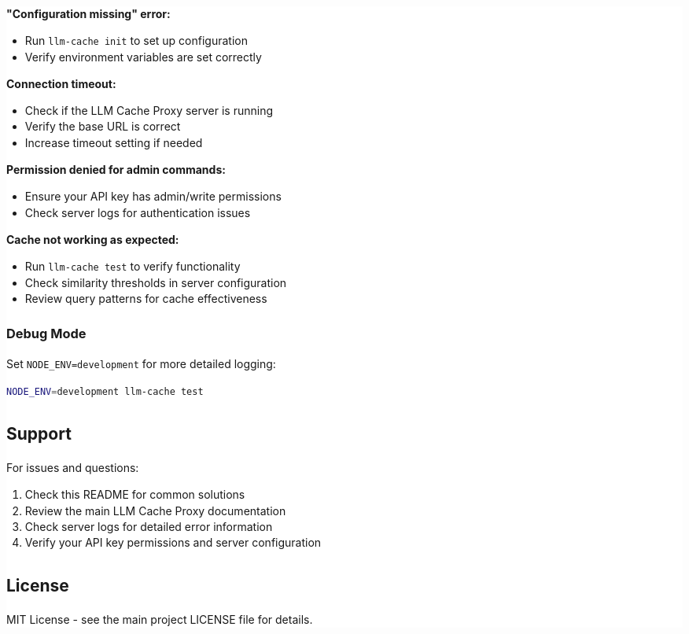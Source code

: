 **"Configuration missing" error:**
- Run `llm-cache init` to set up configuration
- Verify environment variables are set correctly

**Connection timeout:**
- Check if the LLM Cache Proxy server is running
- Verify the base URL is correct
- Increase timeout setting if needed

**Permission denied for admin commands:**
- Ensure your API key has admin/write permissions
- Check server logs for authentication issues

**Cache not working as expected:**
- Run `llm-cache test` to verify functionality
- Check similarity thresholds in server configuration
- Review query patterns for cache effectiveness

### Debug Mode

Set `NODE_ENV=development` for more detailed logging:

```bash
NODE_ENV=development llm-cache test
```

## Support

For issues and questions:
1. Check this README for common solutions
2. Review the main LLM Cache Proxy documentation
3. Check server logs for detailed error information
4. Verify your API key permissions and server configuration

## License

MIT License - see the main project LICENSE file for details.
